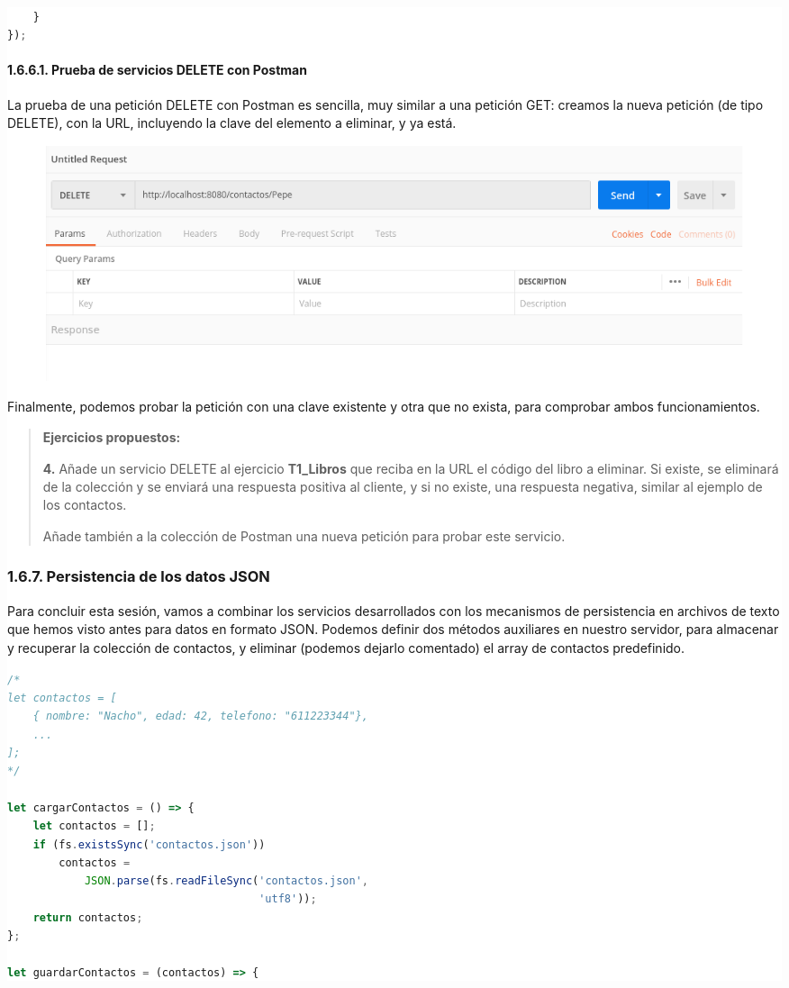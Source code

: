 ```js
    }
});
```

#### 1.6.6.1. Prueba de servicios DELETE con Postman

La prueba de una petición DELETE con Postman es sencilla, muy similar a una petición GET: creamos la nueva petición (de tipo DELETE), con la URL, incluyendo la clave del elemento a eliminar, y ya está.

<div align="center">
    <img src="../img/t01_postman_delete.png" width="90%" />
</div>

Finalmente, podemos probar la petición con una clave existente y otra que no exista, para comprobar ambos funcionamientos.

> **Ejercicios propuestos:**
> 
> **4.** Añade un servicio DELETE al ejercicio **T1_Libros** que reciba en la URL el código del libro a eliminar. Si existe, se eliminará de la colección y se enviará una respuesta positiva al cliente, y si no existe, una respuesta negativa, similar al ejemplo de los contactos.
> 
> Añade también a la colección de Postman una nueva petición para probar este servicio.


### 1.6.7. Persistencia de los datos JSON

Para concluir esta sesión, vamos a combinar los servicios desarrollados con los mecanismos de persistencia en archivos de texto que hemos visto antes para datos en formato JSON. Podemos definir dos métodos auxiliares en nuestro servidor, para almacenar y recuperar la colección de contactos, y eliminar (podemos dejarlo comentado) el array de contactos predefinido.

```js
/*
let contactos = [
    { nombre: "Nacho", edad: 42, telefono: "611223344"},
    ...
];
*/

let cargarContactos = () => {
    let contactos = [];
    if (fs.existsSync('contactos.json'))
        contactos = 
            JSON.parse(fs.readFileSync('contactos.json', 
                                       'utf8'));
    return contactos;
};

let guardarContactos = (contactos) => {
```